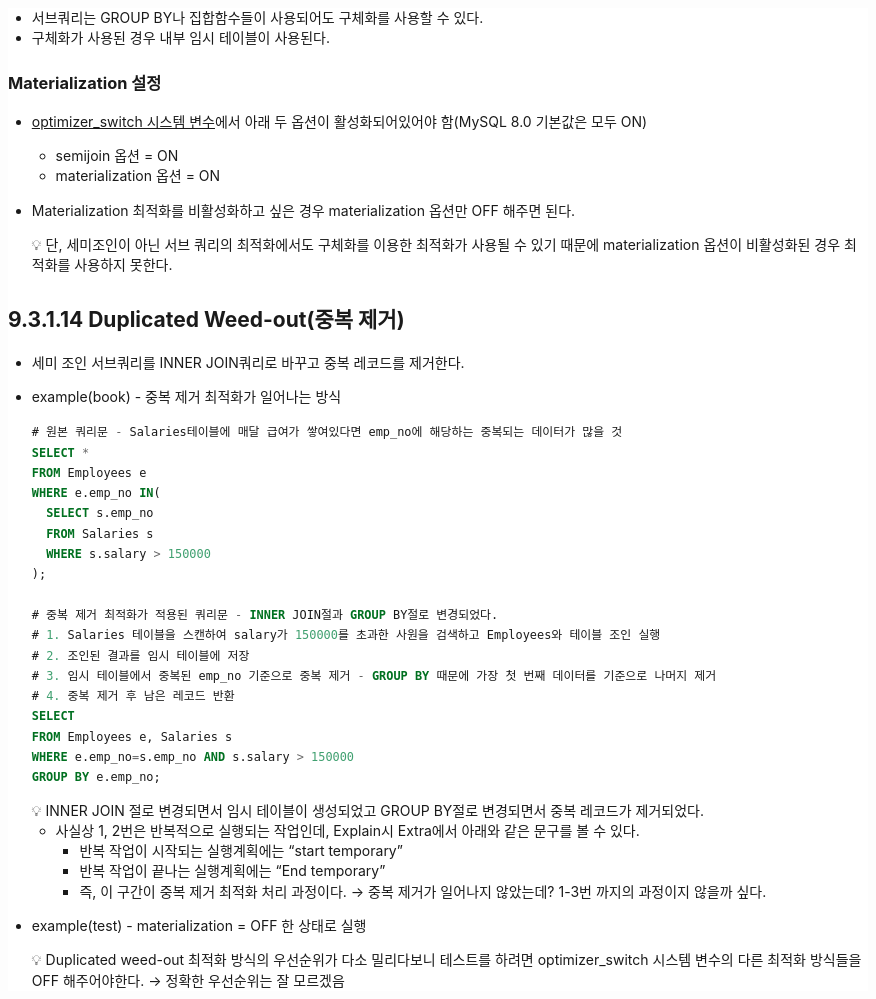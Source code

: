 - 서브쿼리는 GROUP BY나 집합함수들이 사용되어도 구체화를 사용할 수 있다.
- 구체화가 사용된 경우 내부 임시 테이블이 사용된다.

### Materialization 설정

- [optimizer_switch 시스템 변수](https://www.notion.so/Chapter9-3-1-13-9-4-2-12-part-2-8cd6777a5f0d41e9a66d7ae297afac23?pvs=21)에서 아래 두 옵션이 활성화되어있어야 함(MySQL 8.0 기본값은 모두 ON)
  - semijoin 옵션 = ON
  - materialization 옵션 = ON
- Materialization 최적화를 비활성화하고 싶은 경우 materialization 옵션만 OFF 해주면 된다.
    <aside>
    💡 단, 세미조인이 아닌 서브 쿼리의 최적화에서도 구체화를 이용한 최적화가 사용될 수 있기 때문에 materialization 옵션이 비활성화된 경우 최적화를 사용하지 못한다.
    
    </aside>

## 9.3.1.14 Duplicated Weed-out(중복 제거)

- 세미 조인 서브쿼리를 INNER JOIN쿼리로 바꾸고 중복 레코드를 제거한다.
- example(book) - 중복 제거 최적화가 일어나는 방식

  ```sql
  # 원본 쿼리문 - Salaries테이블에 매달 급여가 쌓여있다면 emp_no에 해당하는 중복되는 데이터가 많을 것
  SELECT *
  FROM Employees e
  WHERE e.emp_no IN(
  	SELECT s.emp_no
  	FROM Salaries s
  	WHERE s.salary > 150000
  );

  # 중복 제거 최적화가 적용된 쿼리문 - INNER JOIN절과 GROUP BY절로 변경되었다.
  # 1. Salaries 테이블을 스캔하여 salary가 150000를 초과한 사원을 검색하고 Employees와 테이블 조인 실행
  # 2. 조인된 결과를 임시 테이블에 저장
  # 3. 임시 테이블에서 중복된 emp_no 기준으로 중복 제거 - GROUP BY 때문에 가장 첫 번째 데이터를 기준으로 나머지 제거
  # 4. 중복 제거 후 남은 레코드 반환
  SELECT
  FROM Employees e, Salaries s
  WHERE e.emp_no=s.emp_no AND s.salary > 150000
  GROUP BY e.emp_no;
  ```

    <aside>
    💡 INNER JOIN 절로 변경되면서  임시 테이블이 생성되었고
    GROUP BY절로 변경되면서 중복 레코드가 제거되었다.
    
    </aside>
    
    - 사실상 1, 2번은 반복적으로 실행되는 작업인데, Explain시 Extra에서 아래와 같은 문구를 볼 수 있다.
        - 반복 작업이 시작되는 실행계획에는 “start temporary”
        - 반복 작업이 끝나는 실행계획에는 “End temporary”
        - 즉, 이 구간이 중복 제거 최적화 처리 과정이다.
        → 중복 제거가 일어나지 않았는데? 1-3번 까지의 과정이지 않을까 싶다.

- example(test) - materialization = OFF 한 상태로 실행
    <aside>
    💡 Duplicated weed-out 최적화 방식의 우선순위가 다소 밀리다보니 테스트를 하려면 optimizer_switch 시스템 변수의 다른 최적화 방식들을 OFF 해주어야한다.
    → 정확한 우선순위는 잘 모르겠음
    